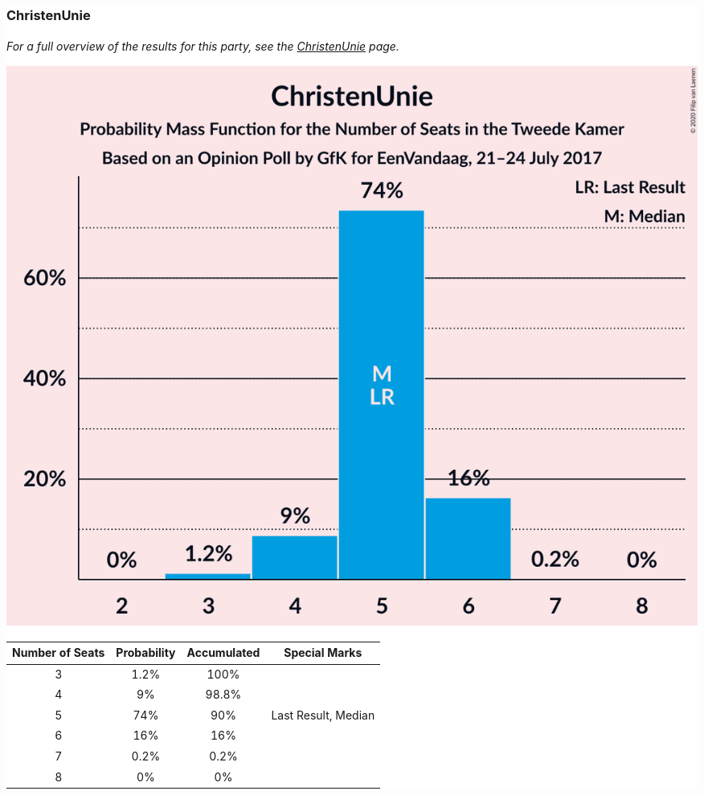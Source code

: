 ### ChristenUnie

*For a full overview of the results for this party, see the [ChristenUnie](party-christenunie.html) page.*

![Graph with seats probability mass function not yet produced](2017-07-24-GfK-seats-pmf-christenunie.png "Seats Probability Mass Function")

| Number of Seats | Probability | Accumulated | Special Marks |
|:---------------:|:-----------:|:-----------:|:-------------:|
| 3 | 1.2% | 100% |  |
| 4 | 9% | 98.8% |  |
| 5 | 74% | 90% | Last Result, Median |
| 6 | 16% | 16% |  |
| 7 | 0.2% | 0.2% |  |
| 8 | 0% | 0% |  |
